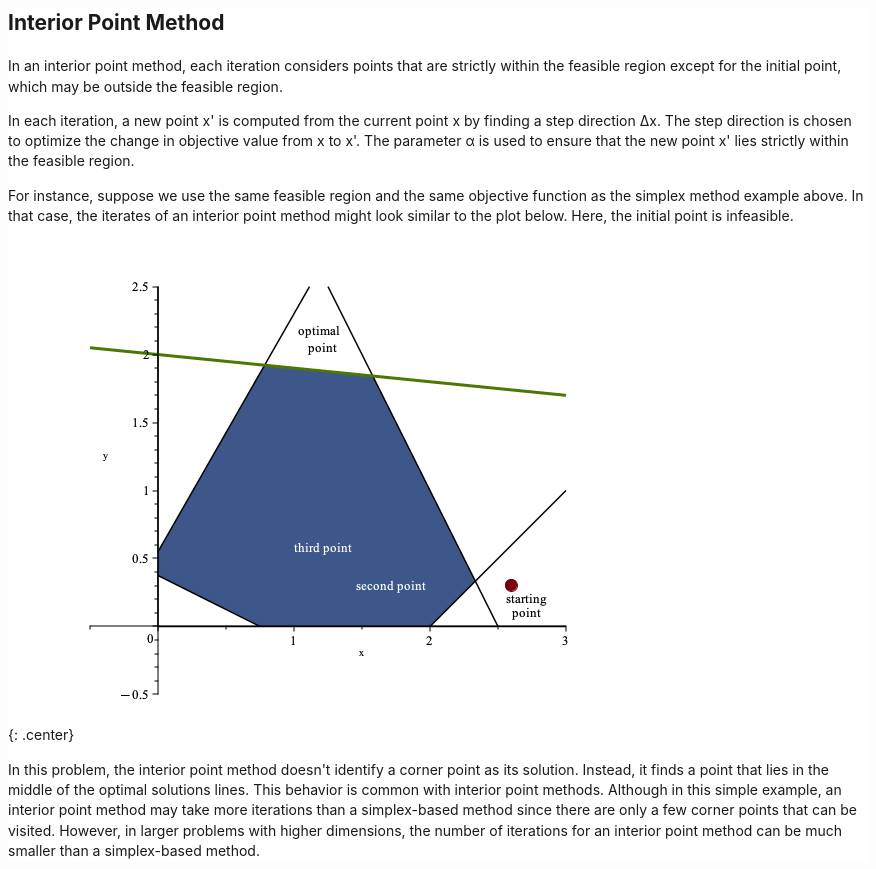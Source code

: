 ## Interior Point Method

In an interior point method, each iteration considers points that are strictly within the feasible region except for the 
initial point, which may be outside the feasible region. 

In each iteration, a new point x' is computed from the current point x by finding a step direction Δx. The step direction 
is chosen to optimize the change in objective value from x to x'. The parameter α is used to ensure that the new point x' lies 
strictly within the feasible region. 

For instance, suppose we use the same feasible region and the same objective function as the simplex method example above. In 
that case, the iterates of an interior point method might look similar to the plot below. Here, the initial point is infeasible.

{: .center}
![Interior Point Method](/images/post25/ipm.gif "Interior Point Method")

In this problem, the interior point method doesn't identify a corner point as its solution. Instead, it finds a point that lies in the 
middle of the optimal solutions lines. This behavior is common with interior point methods. Although in this simple example, an 
interior point method may take more iterations than a simplex-based method since there are only a few corner points that can 
be visited. However, in larger problems with higher dimensions, the number of iterations for an interior point method can 
be much smaller than a simplex-based method.
